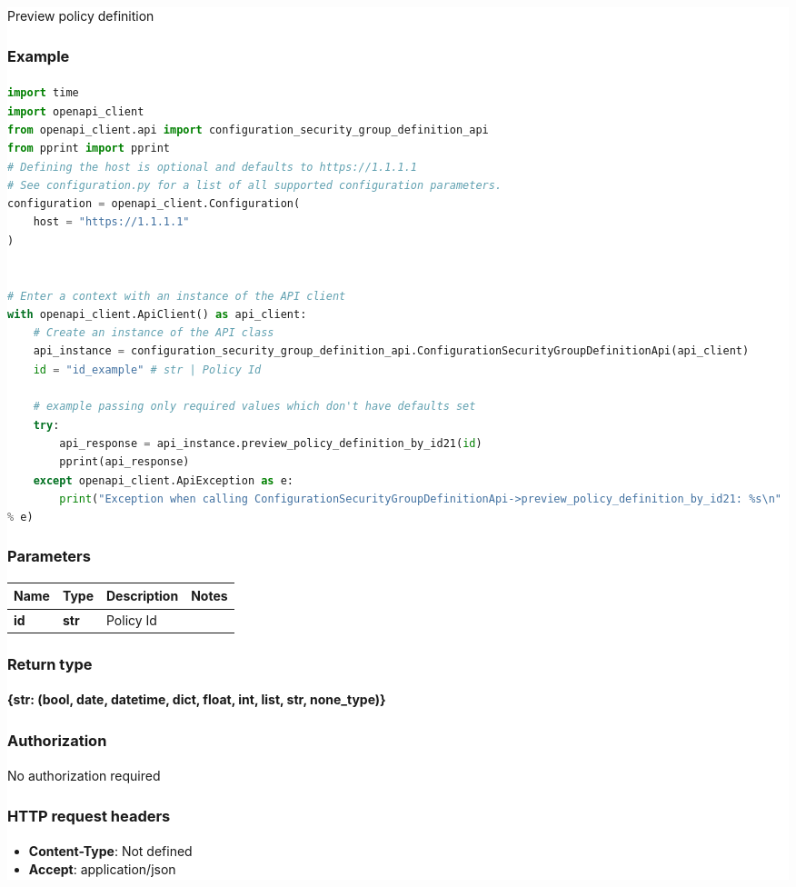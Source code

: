 

Preview policy definition

### Example


```python
import time
import openapi_client
from openapi_client.api import configuration_security_group_definition_api
from pprint import pprint
# Defining the host is optional and defaults to https://1.1.1.1
# See configuration.py for a list of all supported configuration parameters.
configuration = openapi_client.Configuration(
    host = "https://1.1.1.1"
)


# Enter a context with an instance of the API client
with openapi_client.ApiClient() as api_client:
    # Create an instance of the API class
    api_instance = configuration_security_group_definition_api.ConfigurationSecurityGroupDefinitionApi(api_client)
    id = "id_example" # str | Policy Id

    # example passing only required values which don't have defaults set
    try:
        api_response = api_instance.preview_policy_definition_by_id21(id)
        pprint(api_response)
    except openapi_client.ApiException as e:
        print("Exception when calling ConfigurationSecurityGroupDefinitionApi->preview_policy_definition_by_id21: %s\n" % e)
```


### Parameters

Name | Type | Description  | Notes
------------- | ------------- | ------------- | -------------
 **id** | **str**| Policy Id |

### Return type

**{str: (bool, date, datetime, dict, float, int, list, str, none_type)}**

### Authorization

No authorization required

### HTTP request headers

 - **Content-Type**: Not defined
 - **Accept**: application/json
